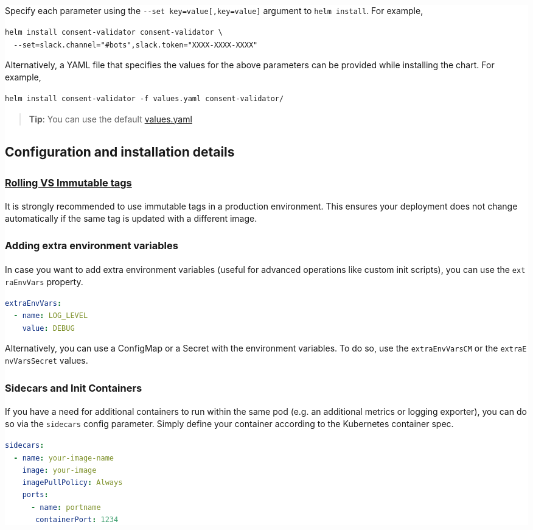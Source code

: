 
Specify each parameter using the `--set key=value[,key=value]` argument to `helm install`. For example,

```console
helm install consent-validator consent-validator \
  --set=slack.channel="#bots",slack.token="XXXX-XXXX-XXXX"
```

Alternatively, a YAML file that specifies the values for the above parameters can be provided while installing the chart. For example,

```console
helm install consent-validator -f values.yaml consent-validator/
```

> **Tip**: You can use the default [values.yaml](values.yaml)

## Configuration and installation details

### [Rolling VS Immutable tags](https://docs.bitnami.com/containers/how-to/understand-rolling-tags-containers/)

It is strongly recommended to use immutable tags in a production environment. This ensures your deployment does not change automatically if the same tag is updated with a different image.


### Adding extra environment variables

In case you want to add extra environment variables (useful for advanced operations like custom init scripts), you can use the `extraEnvVars` property.

```yaml
extraEnvVars:
  - name: LOG_LEVEL
    value: DEBUG
```

Alternatively, you can use a ConfigMap or a Secret with the environment variables. To do so, use the `extraEnvVarsCM` or the `extraEnvVarsSecret` values.

### Sidecars and Init Containers

If you have a need for additional containers to run within the same pod (e.g. an additional metrics or logging exporter), you can do so via the `sidecars` config parameter. Simply define your container according to the Kubernetes container spec.

```yaml
sidecars:
  - name: your-image-name
    image: your-image
    imagePullPolicy: Always
    ports:
      - name: portname
       containerPort: 1234
```
